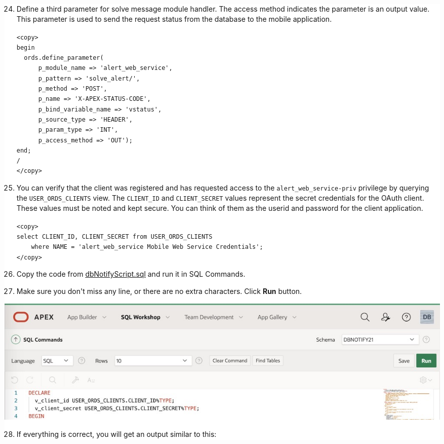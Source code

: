 24. Define a third parameter for solve message module handler. The access method indicates the parameter is an output value. This parameter is used to send the request status from the database to the mobile application.

    ````
    <copy>
    begin
      ords.define_parameter(
          p_module_name => 'alert_web_service',
          p_pattern => 'solve_alert/',
          p_method => 'POST',
          p_name => 'X-APEX-STATUS-CODE',
          p_bind_variable_name => 'vstatus',
          p_source_type => 'HEADER',
          p_param_type => 'INT',
          p_access_method => 'OUT');
    end;
    /
    </copy>
    ````

25. You can verify that the client was registered and has requested access to the `alert_web_service-priv` privilege by querying the `USER_ORDS_CLIENTS` view. The `CLIENT_ID` and `CLIENT_SECRET` values represent the secret credentials for the OAuth client. These values must be noted and kept secure. You can think of them as the userid and password for the client application.

    ````
    <copy>
    select CLIENT_ID, CLIENT_SECRET from USER_ORDS_CLIENTS
        where NAME = 'alert_web_service Mobile Web Service Credentials';
    </copy>
    ````

26. Copy the code from [dbNotifyScript.sql](https://objectstorage.eu-zurich-1.oraclecloud.com/p/RHLAHUAUpU4TNciN1g7Sn4HgZcotNp_ffaA2Ls7MXC-TVTS7rA8K4TfowUC5Ugkw/n/zrzzjaap2wvk/b/web-files/o/dbNotifyScript.sql) and run it in SQL Commands.

27. Make sure you don't miss any line, or there are no extra characters. Click **Run** button.

   ![SQL Script Run](./images/run-sql-command.jpg "")

28. If everything is correct, you will get an output similar to this:
